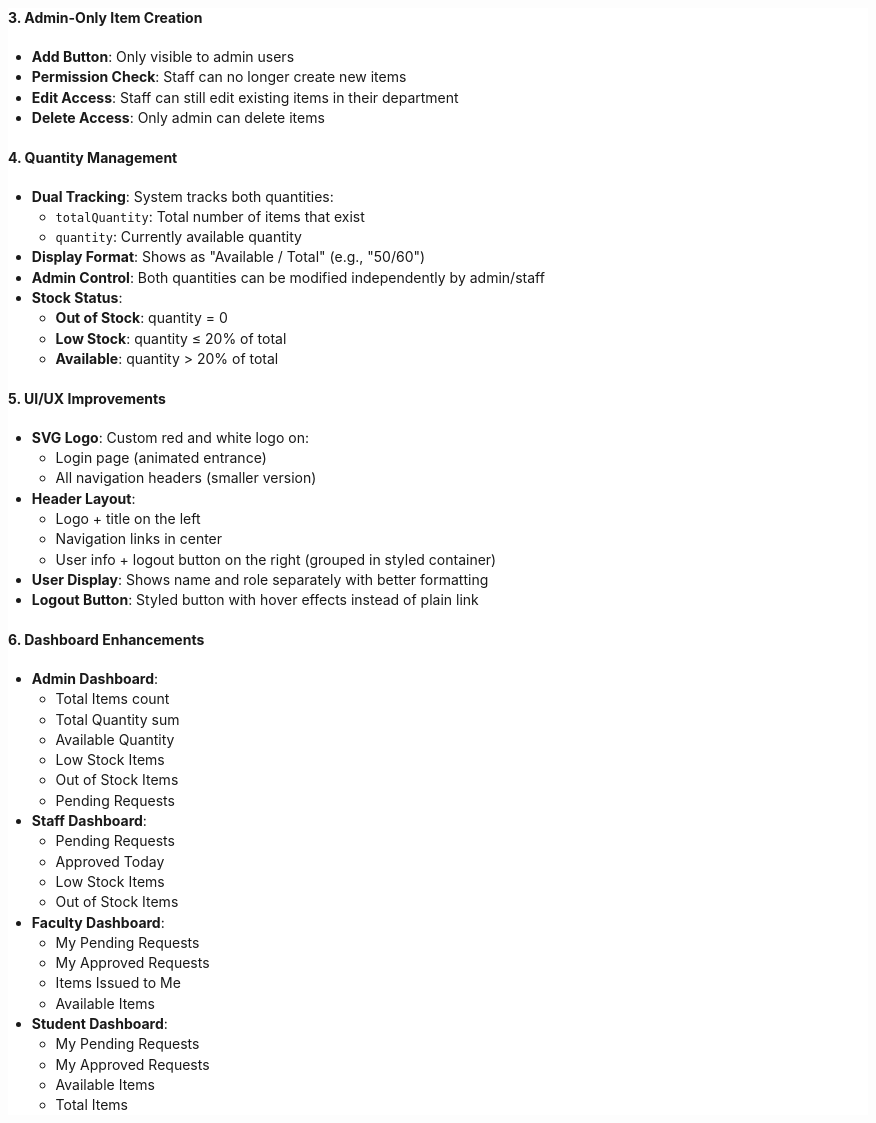 #### 3. Admin-Only Item Creation
- **Add Button**: Only visible to admin users
- **Permission Check**: Staff can no longer create new items
- **Edit Access**: Staff can still edit existing items in their department
- **Delete Access**: Only admin can delete items

#### 4. Quantity Management
- **Dual Tracking**: System tracks both quantities:
  - `totalQuantity`: Total number of items that exist
  - `quantity`: Currently available quantity
- **Display Format**: Shows as "Available / Total" (e.g., "50/60")
- **Admin Control**: Both quantities can be modified independently by admin/staff
- **Stock Status**:
  - **Out of Stock**: quantity = 0
  - **Low Stock**: quantity ≤ 20% of total
  - **Available**: quantity > 20% of total

#### 5. UI/UX Improvements
- **SVG Logo**: Custom red and white logo on:
  - Login page (animated entrance)
  - All navigation headers (smaller version)
- **Header Layout**:
  - Logo + title on the left
  - Navigation links in center
  - User info + logout button on the right (grouped in styled container)
- **User Display**: Shows name and role separately with better formatting
- **Logout Button**: Styled button with hover effects instead of plain link

#### 6. Dashboard Enhancements
- **Admin Dashboard**:
  - Total Items count
  - Total Quantity sum
  - Available Quantity
  - Low Stock Items
  - Out of Stock Items
  - Pending Requests
- **Staff Dashboard**:
  - Pending Requests
  - Approved Today
  - Low Stock Items
  - Out of Stock Items
- **Faculty Dashboard**:
  - My Pending Requests
  - My Approved Requests
  - Items Issued to Me
  - Available Items
- **Student Dashboard**:
  - My Pending Requests
  - My Approved Requests
  - Available Items
  - Total Items
